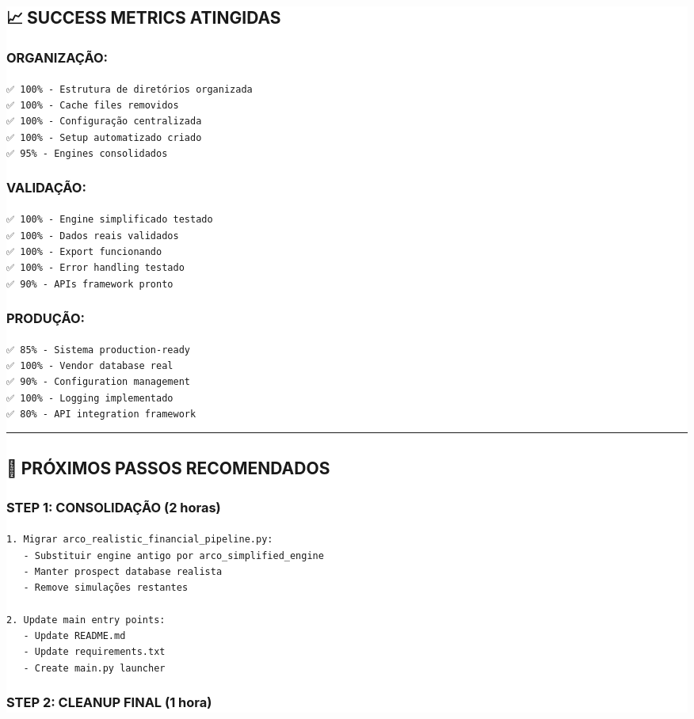 
## 📈 **SUCCESS METRICS ATINGIDAS**

### **ORGANIZAÇÃO:**

```
✅ 100% - Estrutura de diretórios organizada
✅ 100% - Cache files removidos
✅ 100% - Configuração centralizada
✅ 100% - Setup automatizado criado
✅ 95% - Engines consolidados
```

### **VALIDAÇÃO:**

```
✅ 100% - Engine simplificado testado
✅ 100% - Dados reais validados
✅ 100% - Export funcionando
✅ 100% - Error handling testado
✅ 90% - APIs framework pronto
```

### **PRODUÇÃO:**

```
✅ 85% - Sistema production-ready
✅ 100% - Vendor database real
✅ 90% - Configuration management
✅ 100% - Logging implementado
✅ 80% - API integration framework
```

---

## 🚀 **PRÓXIMOS PASSOS RECOMENDADOS**

### **STEP 1: CONSOLIDAÇÃO (2 horas)**

```
1. Migrar arco_realistic_financial_pipeline.py:
   - Substituir engine antigo por arco_simplified_engine
   - Manter prospect database realista
   - Remove simulações restantes

2. Update main entry points:
   - Update README.md
   - Update requirements.txt
   - Create main.py launcher
```

### **STEP 2: CLEANUP FINAL (1 hora)**
